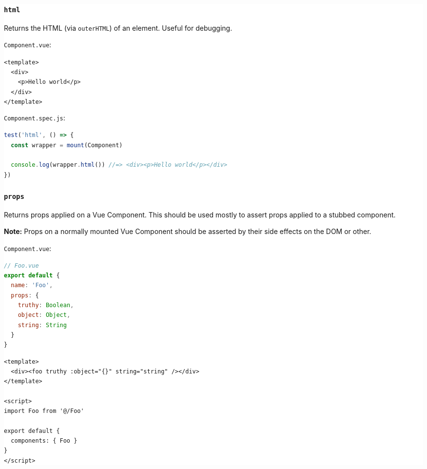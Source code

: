 ### `html`

Returns the HTML (via `outerHTML`) of an element. Useful for debugging.

`Component.vue`:

```vue
<template>
  <div>
    <p>Hello world</p>
  </div>
</template>
```

`Component.spec.js`:

```js
test('html', () => {
  const wrapper = mount(Component)

  console.log(wrapper.html()) //=> <div><p>Hello world</p></div>
})
```

### `props`

Returns props applied on a Vue Component. This should be used mostly to assert props applied to a stubbed component.

**Note:** Props on a normally mounted Vue Component should be asserted by their side effects on the DOM or other.

`Component.vue`:
```js
// Foo.vue
export default {
  name: 'Foo',
  props: {
    truthy: Boolean,
    object: Object,
    string: String
  }
}
```

```vue
<template>
  <div><foo truthy :object="{}" string="string" /></div>
</template>

<script>
import Foo from '@/Foo'

export default {
  components: { Foo }
}
</script>
```
